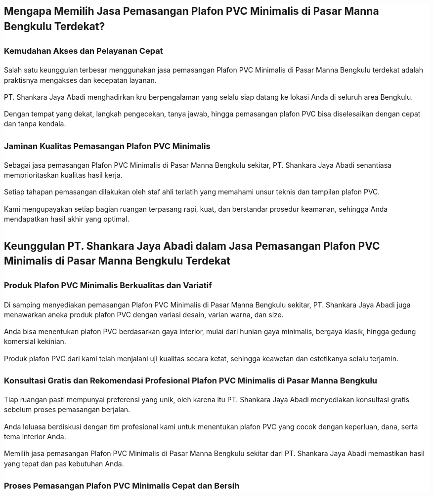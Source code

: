 
## Mengapa Memilih Jasa Pemasangan Plafon PVC Minimalis di Pasar Manna Bengkulu Terdekat?

### Kemudahan Akses dan Pelayanan Cepat

Salah satu keunggulan terbesar menggunakan jasa pemasangan Plafon PVC Minimalis di Pasar Manna Bengkulu terdekat adalah praktisnya mengakses dan kecepatan layanan.

PT. Shankara Jaya Abadi menghadirkan kru berpengalaman yang selalu siap datang ke lokasi Anda di seluruh area Bengkulu.

Dengan tempat yang dekat, langkah pengecekan, tanya jawab, hingga pemasangan plafon PVC bisa diselesaikan dengan cepat dan tanpa kendala.

### Jaminan Kualitas Pemasangan Plafon PVC Minimalis

Sebagai jasa pemasangan Plafon PVC Minimalis di Pasar Manna Bengkulu sekitar, PT. Shankara Jaya Abadi senantiasa memprioritaskan kualitas hasil kerja.

Setiap tahapan pemasangan dilakukan oleh staf ahli terlatih yang memahami unsur teknis dan tampilan plafon PVC.

Kami mengupayakan setiap bagian ruangan terpasang rapi, kuat, dan berstandar prosedur keamanan, sehingga Anda mendapatkan hasil akhir yang optimal.

## Keunggulan PT. Shankara Jaya Abadi dalam Jasa Pemasangan Plafon PVC Minimalis di Pasar Manna Bengkulu Terdekat

### Produk Plafon PVC Minimalis Berkualitas dan Variatif

Di samping menyediakan pemasangan Plafon PVC Minimalis di Pasar Manna Bengkulu sekitar, PT. Shankara Jaya Abadi juga menawarkan aneka produk plafon PVC dengan variasi desain, varian warna, dan size.

Anda bisa menentukan plafon PVC berdasarkan gaya interior, mulai dari hunian gaya minimalis, bergaya klasik, hingga gedung komersial kekinian.

Produk plafon PVC dari kami telah menjalani uji kualitas secara ketat, sehingga keawetan dan estetikanya selalu terjamin.

### Konsultasi Gratis dan Rekomendasi Profesional Plafon PVC Minimalis di Pasar Manna Bengkulu

Tiap ruangan pasti mempunyai preferensi yang unik, oleh karena itu PT. Shankara Jaya Abadi menyediakan konsultasi gratis sebelum proses pemasangan berjalan.

Anda leluasa berdiskusi dengan tim profesional kami untuk menentukan plafon PVC yang cocok dengan keperluan, dana, serta tema interior Anda.

Memilih jasa pemasangan Plafon PVC Minimalis di Pasar Manna Bengkulu sekitar dari PT. Shankara Jaya Abadi memastikan hasil yang tepat dan pas kebutuhan Anda.

### Proses Pemasangan Plafon PVC Minimalis Cepat dan Bersih
